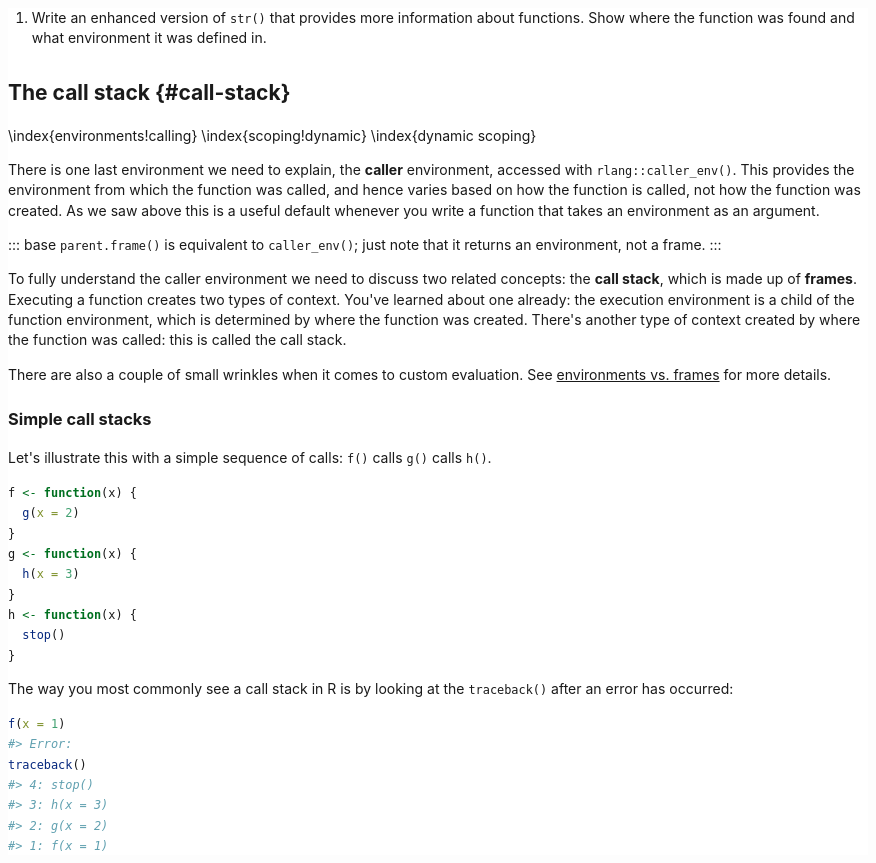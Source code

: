 1.  Write an enhanced version of `str()` that provides more information 
    about functions. Show where the function was found and what environment 
    it was defined in.

## The call stack {#call-stack}
\index{environments!calling}
\index{scoping!dynamic} 
\index{dynamic scoping}

There is one last environment we need to explain, the __caller__ environment, accessed with `rlang::caller_env()`. This provides the environment from which the function was called, and hence varies based on how the function is called, not how the function was created. As we saw above this is a useful default whenever you write a function that takes an environment as an argument. 

::: base
`parent.frame()` is equivalent to `caller_env()`; just note that it returns an environment, not a frame.
::: 

To fully understand the caller environment we need to discuss two related concepts: the __call stack__, which is made up of __frames__. Executing a function creates two types of context. You've learned about one already: the execution environment is a child of the function environment, which is determined by where the function was created. There's another type of context created by where the function was called: this is called the call stack.

There are also a couple of small wrinkles when it comes to custom evaluation. See [environments vs. frames](#eval-frame) for more details.

### Simple call stacks

Let's illustrate this with a simple sequence of calls: `f()` calls `g()` calls `h()`.


```r
f <- function(x) {
  g(x = 2)
}
g <- function(x) {
  h(x = 3)
}
h <- function(x) {
  stop()
}
```

The way you most commonly see a call stack in R is by looking at the `traceback()` after an error has occurred:


```r
f(x = 1)
#> Error:
traceback()
#> 4: stop()
#> 3: h(x = 3) 
#> 2: g(x = 2)
#> 1: f(x = 1)
```
